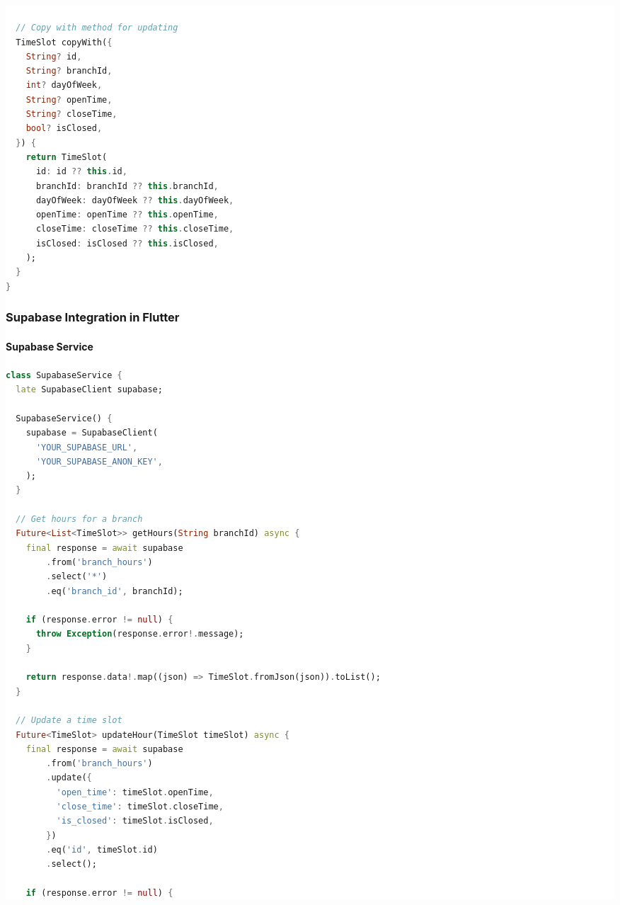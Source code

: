 ```dart
  
  // Copy with method for updating
  TimeSlot copyWith({
    String? id,
    String? branchId,
    int? dayOfWeek,
    String? openTime,
    String? closeTime,
    bool? isClosed,
  }) {
    return TimeSlot(
      id: id ?? this.id,
      branchId: branchId ?? this.branchId,
      dayOfWeek: dayOfWeek ?? this.dayOfWeek,
      openTime: openTime ?? this.openTime,
      closeTime: closeTime ?? this.closeTime,
      isClosed: isClosed ?? this.isClosed,
    );
  }
}
```

### Supabase Integration in Flutter

#### Supabase Service
```dart
class SupabaseService {
  late SupabaseClient supabase;
  
  SupabaseService() {
    supabase = SupabaseClient(
      'YOUR_SUPABASE_URL',
      'YOUR_SUPABASE_ANON_KEY',
    );
  }
  
  // Get hours for a branch
  Future<List<TimeSlot>> getHours(String branchId) async {
    final response = await supabase
        .from('branch_hours')
        .select('*')
        .eq('branch_id', branchId);
    
    if (response.error != null) {
      throw Exception(response.error!.message);
    }
    
    return response.data!.map((json) => TimeSlot.fromJson(json)).toList();
  }
  
  // Update a time slot
  Future<TimeSlot> updateHour(TimeSlot timeSlot) async {
    final response = await supabase
        .from('branch_hours')
        .update({
          'open_time': timeSlot.openTime,
          'close_time': timeSlot.closeTime,
          'is_closed': timeSlot.isClosed,
        })
        .eq('id', timeSlot.id)
        .select();
    
    if (response.error != null) {
```